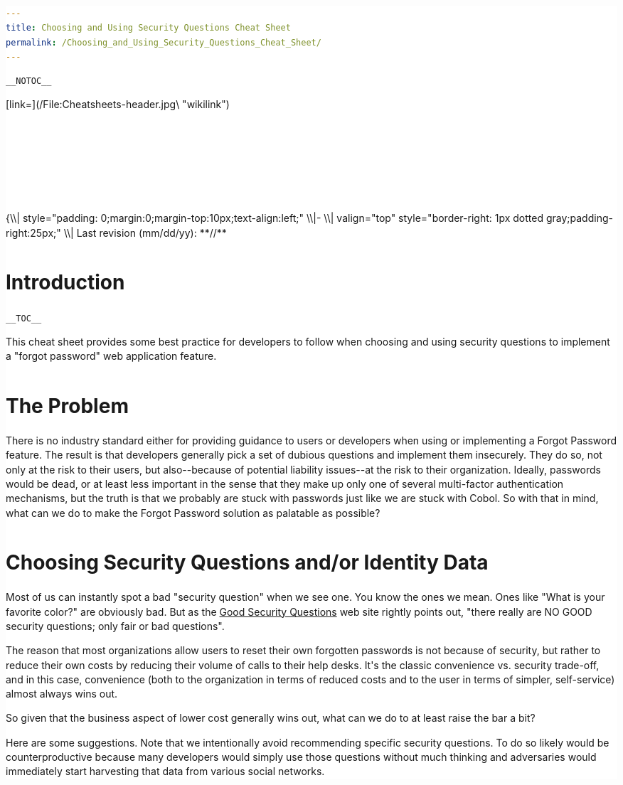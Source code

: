 ```yaml
---
title: Choosing and Using Security Questions Cheat Sheet
permalink: /Choosing_and_Using_Security_Questions_Cheat_Sheet/
---
```


`__NOTOC__`

<div style="width:100%;height:160px;border:0,margin:0;overflow: hidden;">
[link=](/File:Cheatsheets-header.jpg\ "wikilink")

</div>
{\\| style="padding: 0;margin:0;margin-top:10px;text-align:left;" \\|- \\| valign="top" style="border-right: 1px dotted gray;padding-right:25px;" \\| Last revision (mm/dd/yy): **//**

Introduction
============

`__TOC__`

This cheat sheet provides some best practice for developers to follow when choosing and using security questions to implement a "forgot password" web application feature.

The Problem
===========

There is no industry standard either for providing guidance to users or developers when using or implementing a Forgot Password feature. The result is that developers generally pick a set of dubious questions and implement them insecurely. They do so, not only at the risk to their users, but also--because of potential liability issues--at the risk to their organization. Ideally, passwords would be dead, or at least less important in the sense that they make up only one of several multi-factor authentication mechanisms, but the truth is that we probably are stuck with passwords just like we are stuck with Cobol. So with that in mind, what can we do to make the Forgot Password solution as palatable as possible?

Choosing Security Questions and/or Identity Data
================================================

Most of us can instantly spot a bad "security question" when we see one. You know the ones we mean. Ones like "What is your favorite color?" are obviously bad. But as the [Good Security Questions](http://goodsecurityquestions.com/) web site rightly points out, "there really are NO GOOD security questions; only fair or bad questions".

The reason that most organizations allow users to reset their own forgotten passwords is not because of security, but rather to reduce their own costs by reducing their volume of calls to their help desks. It's the classic convenience vs. security trade-off, and in this case, convenience (both to the organization in terms of reduced costs and to the user in terms of simpler, self-service) almost always wins out.

So given that the business aspect of lower cost generally wins out, what can we do to at least raise the bar a bit?

Here are some suggestions. Note that we intentionally avoid recommending specific security questions. To do so likely would be counterproductive because many developers would simply use those questions without much thinking and adversaries would immediately start harvesting that data from various social networks.
